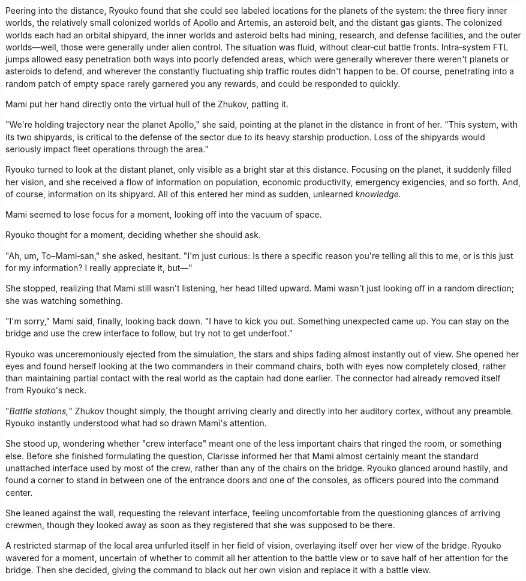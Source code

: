 Peering into the distance, Ryouko found that she could see labeled locations for the planets of the system: the three fiery inner worlds, the relatively small colonized worlds of Apollo and Artemis, an asteroid belt, and the distant gas giants. The colonized worlds each had an orbital shipyard, the inner worlds and asteroid belts had mining, research, and defense facilities, and the outer worlds—well, those were generally under alien control. The situation was fluid, without clear‐cut battle fronts. Intra‐system FTL jumps allowed easy penetration both ways into poorly defended areas, which were generally wherever there weren't planets or asteroids to defend, and wherever the constantly fluctuating ship traffic routes didn't happen to be. Of course, penetrating into a random patch of empty space rarely garnered you any rewards, and could be responded to quickly.

Mami put her hand directly onto the virtual hull of the Zhukov, patting it.

"We're holding trajectory near the planet Apollo," she said, pointing at the planet in the distance in front of her. "This system, with its two shipyards, is critical to the defense of the sector due to its heavy starship production. Loss of the shipyards would seriously impact fleet operations through the area."

Ryouko turned to look at the distant planet, only visible as a bright star at this distance. Focusing on the planet, it suddenly filled her vision, and she received a flow of information on population, economic productivity, emergency exigencies, and so forth. And, of course, information on its shipyard. All of this entered her mind as sudden, unlearned *knowledge.*

Mami seemed to lose focus for a moment, looking off into the vacuum of space.

Ryouko thought for a moment, deciding whether she should ask.

"Ah, um, To–Mami‐san," she asked, hesitant. "I'm just curious: Is there a specific reason you're telling all this to me, or is this just for my information? I really appreciate it, but—"

She stopped, realizing that Mami still wasn't listening, her head tilted upward. Mami wasn't just looking off in a random direction; she was watching something.

"I'm sorry," Mami said, finally, looking back down. "I have to kick you out. Something unexpected came up. You can stay on the bridge and use the crew interface to follow, but try not to get underfoot."

Ryouko was unceremoniously ejected from the simulation, the stars and ships fading almost instantly out of view. She opened her eyes and found herself looking at the two commanders in their command chairs, both with eyes now completely closed, rather than maintaining partial contact with the real world as the captain had done earlier. The connector had already removed itself from Ryouko's neck.

"*Battle stations,*" Zhukov thought simply, the thought arriving clearly and directly into her auditory cortex, without any preamble. Ryouko instantly understood what had so drawn Mami's attention.

She stood up, wondering whether "crew interface" meant one of the less important chairs that ringed the room, or something else. Before she finished formulating the question, Clarisse informed her that Mami almost certainly meant the standard unattached interface used by most of the crew, rather than any of the chairs on the bridge. Ryouko glanced around hastily, and found a corner to stand in between one of the entrance doors and one of the consoles, as officers poured into the command center.

She leaned against the wall, requesting the relevant interface, feeling uncomfortable from the questioning glances of arriving crewmen, though they looked away as soon as they registered that she was supposed to be there.

A restricted starmap of the local area unfurled itself in her field of vision, overlaying itself over her view of the bridge. Ryouko wavered for a moment, uncertain of whether to commit all her attention to the battle view or to save half of her attention for the bridge. Then she decided, giving the command to black out her own vision and replace it with a battle view.
